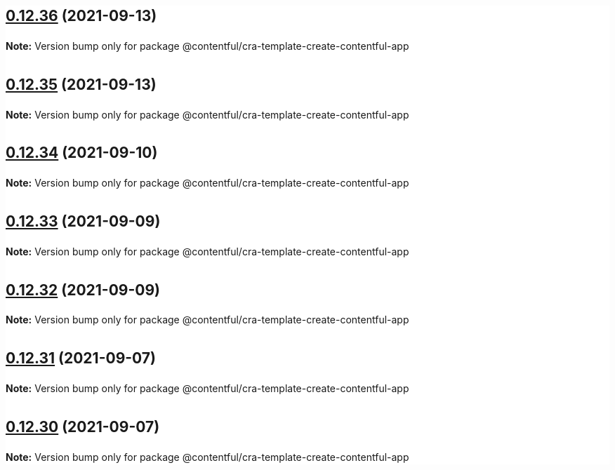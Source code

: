 



## [0.12.36](https://github.com/contentful/create-contentful-app/compare/v0.12.35...v0.12.36) (2021-09-13)

**Note:** Version bump only for package @contentful/cra-template-create-contentful-app





## [0.12.35](https://github.com/contentful/create-contentful-app/compare/v0.12.34...v0.12.35) (2021-09-13)

**Note:** Version bump only for package @contentful/cra-template-create-contentful-app





## [0.12.34](https://github.com/contentful/create-contentful-app/compare/v0.12.33...v0.12.34) (2021-09-10)

**Note:** Version bump only for package @contentful/cra-template-create-contentful-app





## [0.12.33](https://github.com/contentful/create-contentful-app/compare/v0.12.32...v0.12.33) (2021-09-09)

**Note:** Version bump only for package @contentful/cra-template-create-contentful-app





## [0.12.32](https://github.com/contentful/create-contentful-app/compare/v0.12.31...v0.12.32) (2021-09-09)

**Note:** Version bump only for package @contentful/cra-template-create-contentful-app





## [0.12.31](https://github.com/contentful/create-contentful-app/compare/v0.12.30...v0.12.31) (2021-09-07)

**Note:** Version bump only for package @contentful/cra-template-create-contentful-app





## [0.12.30](https://github.com/contentful/create-contentful-app/compare/v0.12.29...v0.12.30) (2021-09-07)

**Note:** Version bump only for package @contentful/cra-template-create-contentful-app
